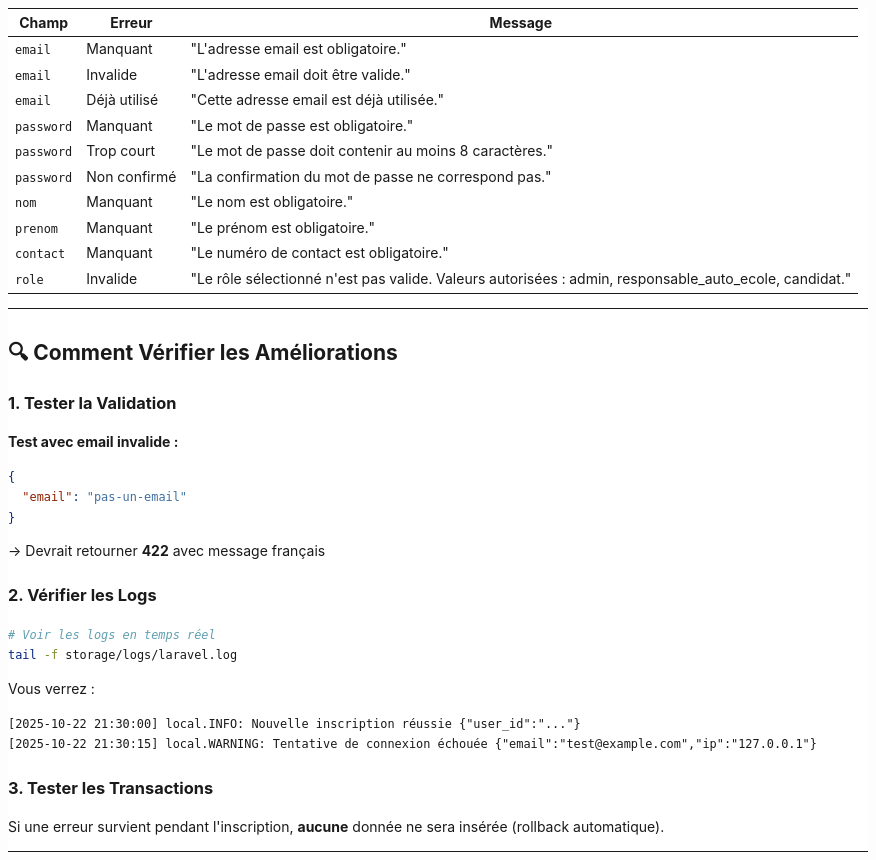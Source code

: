 | Champ | Erreur | Message |
|-------|--------|---------|
| `email` | Manquant | "L'adresse email est obligatoire." |
| `email` | Invalide | "L'adresse email doit être valide." |
| `email` | Déjà utilisé | "Cette adresse email est déjà utilisée." |
| `password` | Manquant | "Le mot de passe est obligatoire." |
| `password` | Trop court | "Le mot de passe doit contenir au moins 8 caractères." |
| `password` | Non confirmé | "La confirmation du mot de passe ne correspond pas." |
| `nom` | Manquant | "Le nom est obligatoire." |
| `prenom` | Manquant | "Le prénom est obligatoire." |
| `contact` | Manquant | "Le numéro de contact est obligatoire." |
| `role` | Invalide | "Le rôle sélectionné n'est pas valide. Valeurs autorisées : admin, responsable_auto_ecole, candidat." |

---

## 🔍 Comment Vérifier les Améliorations

### 1. Tester la Validation

**Test avec email invalide :**
```json
{
  "email": "pas-un-email"
}
```
→ Devrait retourner **422** avec message français

### 2. Vérifier les Logs

```bash
# Voir les logs en temps réel
tail -f storage/logs/laravel.log
```

Vous verrez :
```
[2025-10-22 21:30:00] local.INFO: Nouvelle inscription réussie {"user_id":"..."}
[2025-10-22 21:30:15] local.WARNING: Tentative de connexion échouée {"email":"test@example.com","ip":"127.0.0.1"}
```

### 3. Tester les Transactions

Si une erreur survient pendant l'inscription, **aucune** donnée ne sera insérée (rollback automatique).

---